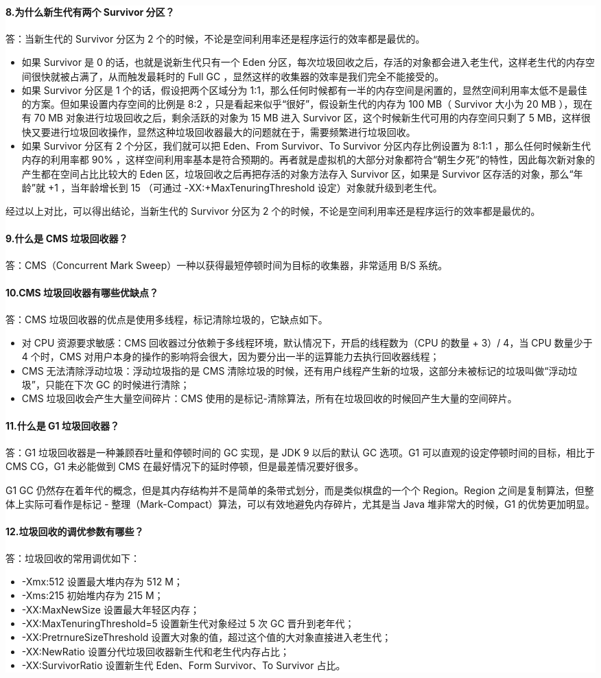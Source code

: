 #### 8.为什么新生代有两个 Survivor 分区？

答：当新生代的 Survivor 分区为 2 个的时候，不论是空间利用率还是程序运行的效率都是最优的。

- 如果 Survivor 是 0 的话，也就是说新生代只有一个 Eden 分区，每次垃圾回收之后，存活的对象都会进入老生代，这样老生代的内存空间很快就被占满了，从而触发最耗时的 Full GC ，显然这样的收集器的效率是我们完全不能接受的。
- 如果 Survivor 分区是 1 个的话，假设把两个区域分为 1:1，那么任何时候都有一半的内存空间是闲置的，显然空间利用率太低不是最佳的方案。但如果设置内存空间的比例是 8:2 ，只是看起来似乎“很好”，假设新生代的内存为 100 MB（ Survivor 大小为 20 MB ），现在有 70 MB 对象进行垃圾回收之后，剩余活跃的对象为 15 MB 进入 Survivor 区，这个时候新生代可用的内存空间只剩了 5 MB，这样很快又要进行垃圾回收操作，显然这种垃圾回收器最大的问题就在于，需要频繁进行垃圾回收。
- 如果 Survivor 分区有 2 个分区，我们就可以把 Eden、From Survivor、To Survivor 分区内存比例设置为 8:1:1 ，那么任何时候新生代内存的利用率都 90% ，这样空间利用率基本是符合预期的。再者就是虚拟机的大部分对象都符合“朝生夕死”的特性，因此每次新对象的产生都在空间占比比较大的 Eden 区，垃圾回收之后再把存活的对象方法存入 Survivor 区，如果是 Survivor 区存活的对象，那么“年龄”就 +1 ，当年龄增长到 15 （可通过 -XX:+MaxTenuringThreshold 设定）对象就升级到老生代。

经过以上对比，可以得出结论，当新生代的 Survivor 分区为 2 个的时候，不论是空间利用率还是程序运行的效率都是最优的。

#### 9.什么是 CMS 垃圾回收器？

答：CMS（Concurrent Mark Sweep）一种以获得最短停顿时间为目标的收集器，非常适用 B/S 系统。

#### 10.CMS 垃圾回收器有哪些优缺点？

答：CMS 垃圾回收器的优点是使用多线程，标记清除垃圾的，它缺点如下。

- 对 CPU 资源要求敏感：CMS 回收器过分依赖于多线程环境，默认情况下，开启的线程数为（CPU 的数量 + 3）/ 4，当 CPU 数量少于 4 个时，CMS 对用户本身的操作的影响将会很大，因为要分出一半的运算能力去执行回收器线程；
- CMS 无法清除浮动垃圾：浮动垃圾指的是 CMS 清除垃圾的时候，还有用户线程产生新的垃圾，这部分未被标记的垃圾叫做“浮动垃圾”，只能在下次 GC 的时候进行清除；
- CMS 垃圾回收会产生大量空间碎片：CMS 使用的是标记-清除算法，所有在垃圾回收的时候回产生大量的空间碎片。

#### 11.什么是 G1 垃圾回收器？

答：G1 垃圾回收器是一种兼顾吞吐量和停顿时间的 GC 实现，是 JDK 9 以后的默认 GC 选项。G1 可以直观的设定停顿时间的目标，相比于 CMS CG，G1 未必能做到 CMS 在最好情况下的延时停顿，但是最差情况要好很多。

G1 GC 仍然存在着年代的概念，但是其内存结构并不是简单的条带式划分，而是类似棋盘的一个个 Region。Region 之间是复制算法，但整体上实际可看作是标记 - 整理（Mark-Compact）算法，可以有效地避免内存碎片，尤其是当 Java 堆非常大的时候，G1 的优势更加明显。

#### 12.垃圾回收的调优参数有哪些？

答：垃圾回收的常用调优如下：

- -Xmx:512 设置最大堆内存为 512 M；
- -Xms:215 初始堆内存为 215 M；
- -XX:MaxNewSize 设置最大年轻区内存；
- -XX:MaxTenuringThreshold=5 设置新生代对象经过 5 次 GC 晋升到老年代；
- -XX:PretrnureSizeThreshold 设置大对象的值，超过这个值的大对象直接进入老生代；
- -XX:NewRatio 设置分代垃圾回收器新生代和老生代内存占比；
- -XX:SurvivorRatio 设置新生代 Eden、Form Survivor、To Survivor 占比。







